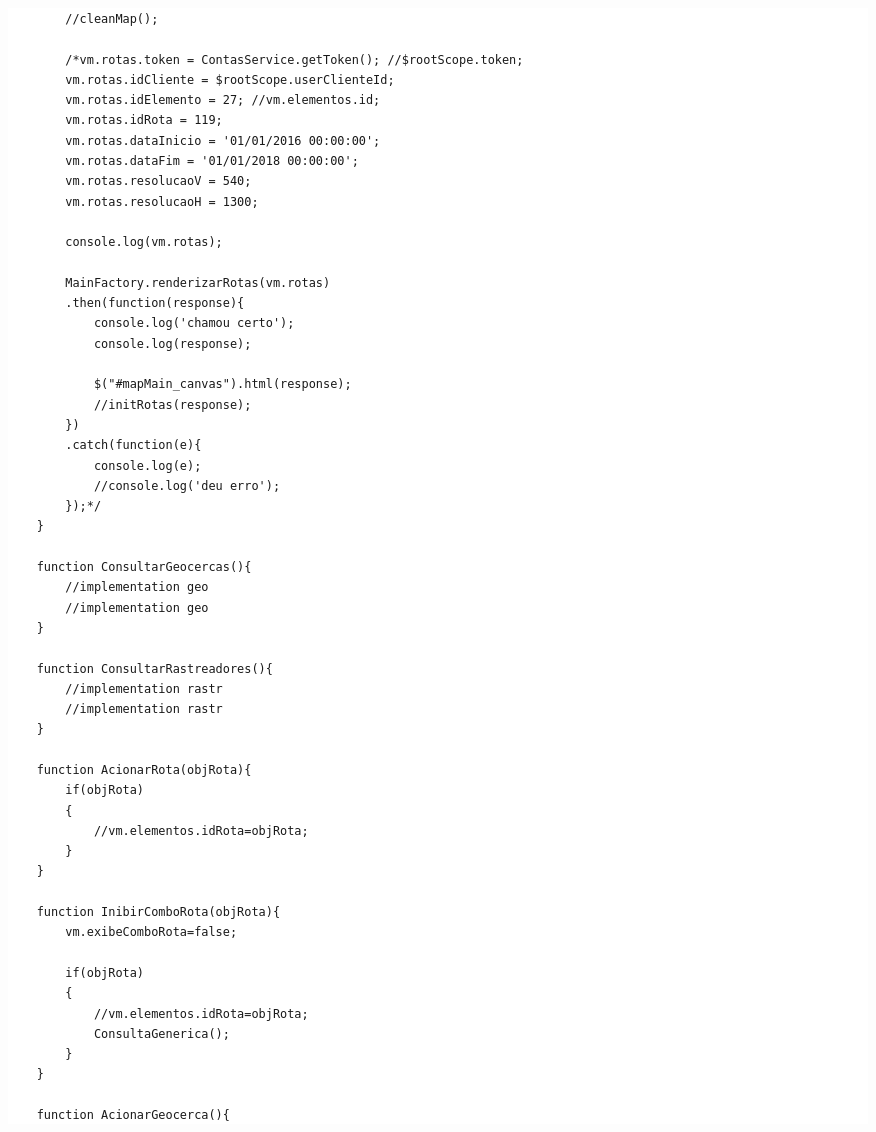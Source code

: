 			//cleanMap();

			/*vm.rotas.token = ContasService.getToken(); //$rootScope.token;
			vm.rotas.idCliente = $rootScope.userClienteId;
			vm.rotas.idElemento = 27; //vm.elementos.id;
			vm.rotas.idRota = 119;
			vm.rotas.dataInicio = '01/01/2016 00:00:00';
			vm.rotas.dataFim = '01/01/2018 00:00:00';
			vm.rotas.resolucaoV = 540;
			vm.rotas.resolucaoH = 1300;

			console.log(vm.rotas);

			MainFactory.renderizarRotas(vm.rotas)
			.then(function(response){
				console.log('chamou certo');
				console.log(response);

				$("#mapMain_canvas").html(response);
				//initRotas(response);
			})
			.catch(function(e){
				console.log(e);
				//console.log('deu erro');
			});*/
		}

		function ConsultarGeocercas(){
			//implementation geo
			//implementation geo
		}

		function ConsultarRastreadores(){
			//implementation rastr
			//implementation rastr
		}

		function AcionarRota(objRota){
			if(objRota)
			{
				//vm.elementos.idRota=objRota;						
			}
		}

		function InibirComboRota(objRota){
			vm.exibeComboRota=false;	

			if(objRota)
			{
				//vm.elementos.idRota=objRota;
				ConsultaGenerica();	
			}
		}

		function AcionarGeocerca(){	
